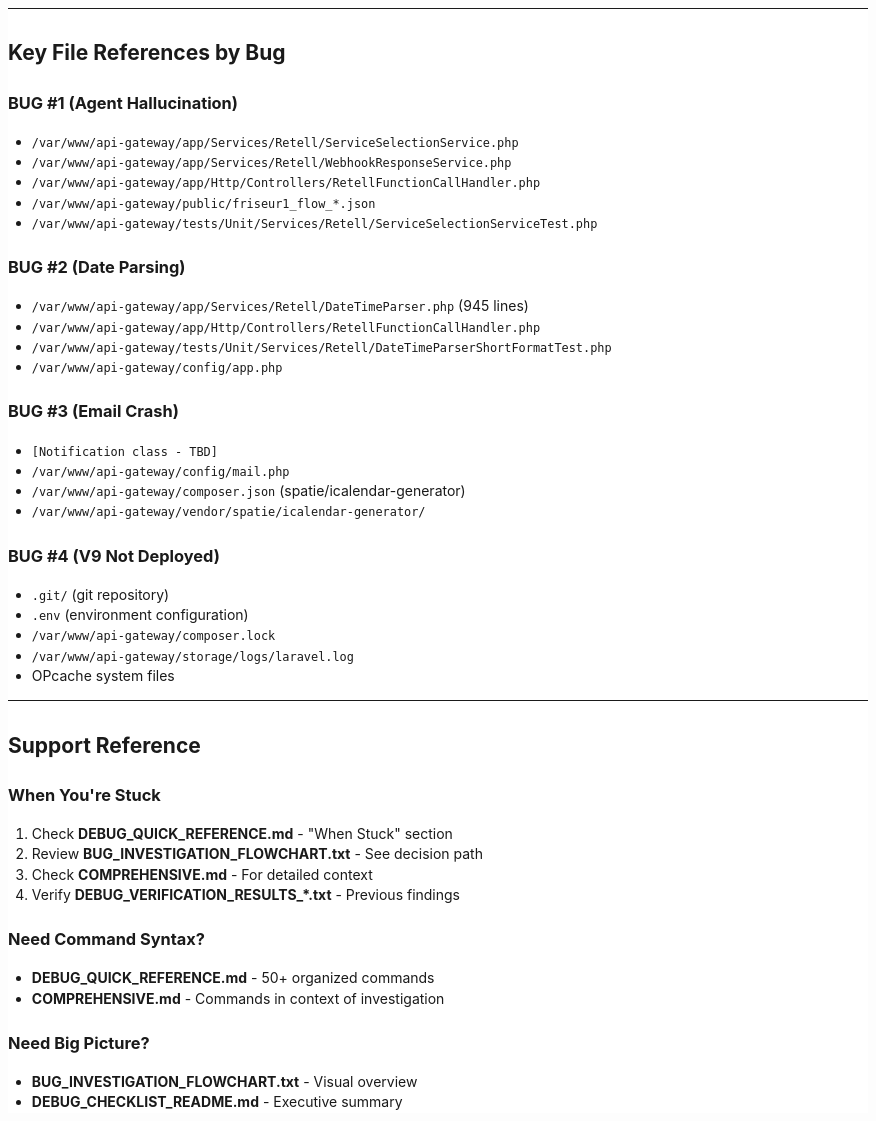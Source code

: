 ```
```

---

## Key File References by Bug

### BUG #1 (Agent Hallucination)
- `/var/www/api-gateway/app/Services/Retell/ServiceSelectionService.php`
- `/var/www/api-gateway/app/Services/Retell/WebhookResponseService.php`
- `/var/www/api-gateway/app/Http/Controllers/RetellFunctionCallHandler.php`
- `/var/www/api-gateway/public/friseur1_flow_*.json`
- `/var/www/api-gateway/tests/Unit/Services/Retell/ServiceSelectionServiceTest.php`

### BUG #2 (Date Parsing)
- `/var/www/api-gateway/app/Services/Retell/DateTimeParser.php` (945 lines)
- `/var/www/api-gateway/app/Http/Controllers/RetellFunctionCallHandler.php`
- `/var/www/api-gateway/tests/Unit/Services/Retell/DateTimeParserShortFormatTest.php`
- `/var/www/api-gateway/config/app.php`

### BUG #3 (Email Crash)
- `[Notification class - TBD]`
- `/var/www/api-gateway/config/mail.php`
- `/var/www/api-gateway/composer.json` (spatie/icalendar-generator)
- `/var/www/api-gateway/vendor/spatie/icalendar-generator/`

### BUG #4 (V9 Not Deployed)
- `.git/` (git repository)
- `.env` (environment configuration)
- `/var/www/api-gateway/composer.lock`
- `/var/www/api-gateway/storage/logs/laravel.log`
- OPcache system files

---

## Support Reference

### When You're Stuck
1. Check **DEBUG_QUICK_REFERENCE.md** - "When Stuck" section
2. Review **BUG_INVESTIGATION_FLOWCHART.txt** - See decision path
3. Check **COMPREHENSIVE.md** - For detailed context
4. Verify **DEBUG_VERIFICATION_RESULTS_*.txt** - Previous findings

### Need Command Syntax?
- **DEBUG_QUICK_REFERENCE.md** - 50+ organized commands
- **COMPREHENSIVE.md** - Commands in context of investigation

### Need Big Picture?
- **BUG_INVESTIGATION_FLOWCHART.txt** - Visual overview
- **DEBUG_CHECKLIST_README.md** - Executive summary
